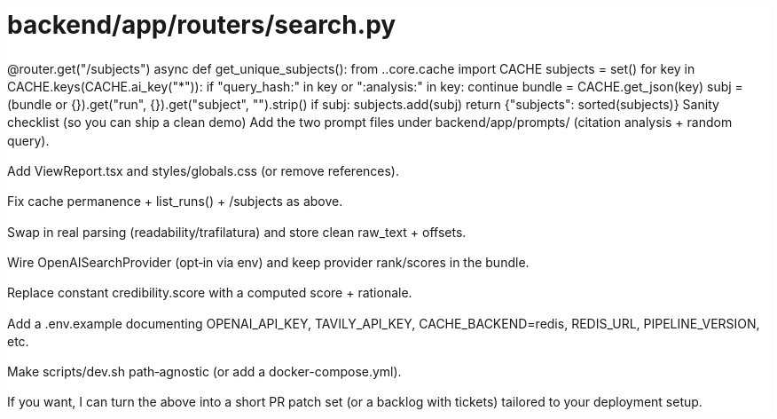 # backend/app/routers/search.py

@router.get("/subjects")
async def get_unique_subjects():
from ..core.cache import CACHE
subjects = set()
for key in CACHE.keys(CACHE.ai_key("\*")):
if "query_hash:" in key or ":analysis:" in key:
continue
bundle = CACHE.get_json(key)
subj = (bundle or {}).get("run", {}).get("subject", "").strip()
if subj:
subjects.add(subj)
return {"subjects": sorted(subjects)}
Sanity checklist (so you can ship a clean demo)
Add the two prompt files under backend/app/prompts/ (citation analysis + random query).

Add ViewReport.tsx and styles/globals.css (or remove references).

Fix cache permanence + list_runs() + /subjects as above.

Swap in real parsing (readability/trafilatura) and store clean raw_text + offsets.

Wire OpenAISearchProvider (opt‑in via env) and keep provider rank/scores in the bundle.

Replace constant credibility.score with a computed score + rationale.

Add a .env.example documenting OPENAI_API_KEY, TAVILY_API_KEY, CACHE_BACKEND=redis, REDIS_URL, PIPELINE_VERSION, etc.

Make scripts/dev.sh path‑agnostic (or add a docker-compose.yml).

If you want, I can turn the above into a short PR patch set (or a backlog with tickets) tailored to your deployment setup.
